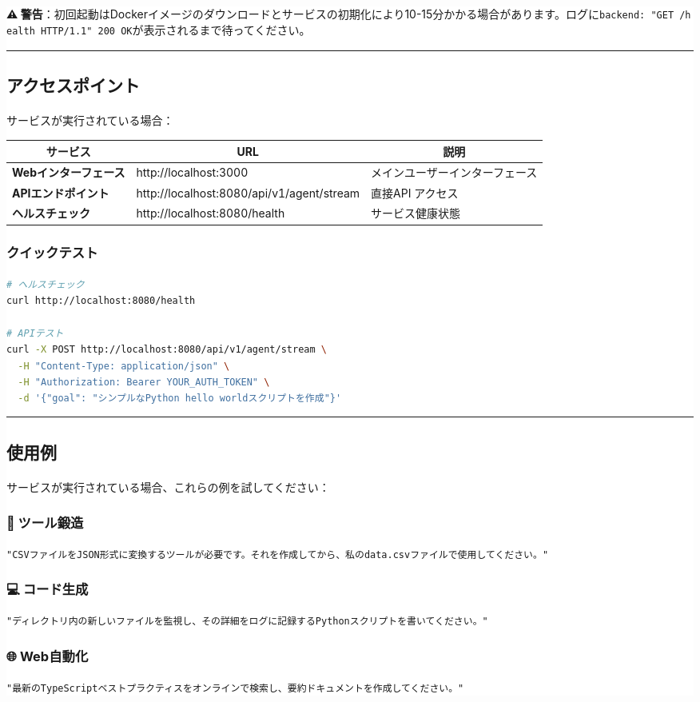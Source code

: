 **⚠️ 警告**：初回起動はDockerイメージのダウンロードとサービスの初期化により10-15分かかる場合があります。ログに`backend: "GET /health HTTP/1.1" 200 OK`が表示されるまで待ってください。

---

## アクセスポイント

サービスが実行されている場合：

| サービス                | URL                                       | 説明                           |
| ----------------------- | ----------------------------------------- | ------------------------------ |
| **Webインターフェース** | http://localhost:3000                     | メインユーザーインターフェース |
| **APIエンドポイント**   | http://localhost:8080/api/v1/agent/stream | 直接API アクセス               |
| **ヘルスチェック**      | http://localhost:8080/health              | サービス健康状態               |

### クイックテスト

```bash
# ヘルスチェック
curl http://localhost:8080/health

# APIテスト
curl -X POST http://localhost:8080/api/v1/agent/stream \
  -H "Content-Type: application/json" \
  -H "Authorization: Bearer YOUR_AUTH_TOKEN" \
  -d '{"goal": "シンプルなPython hello worldスクリプトを作成"}'
```

---

## 使用例

サービスが実行されている場合、これらの例を試してください：

### 🔧 ツール鍛造

```
"CSVファイルをJSON形式に変換するツールが必要です。それを作成してから、私のdata.csvファイルで使用してください。"
```

### 💻 コード生成

```
"ディレクトリ内の新しいファイルを監視し、その詳細をログに記録するPythonスクリプトを書いてください。"
```

### 🌐 Web自動化

```
"最新のTypeScriptベストプラクティスをオンラインで検索し、要約ドキュメントを作成してください。"
```
